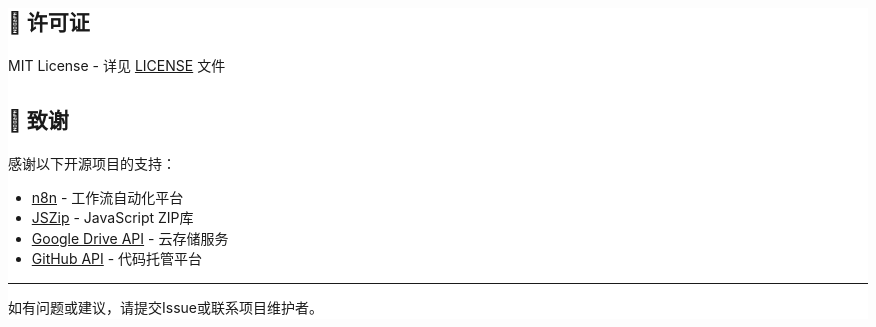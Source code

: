 ## 📄 许可证

MIT License - 详见 [LICENSE](LICENSE) 文件

## 🙏 致谢

感谢以下开源项目的支持：
- [n8n](https://n8n.io/) - 工作流自动化平台
- [JSZip](https://stuk.github.io/jszip/) - JavaScript ZIP库
- [Google Drive API](https://developers.google.com/drive) - 云存储服务
- [GitHub API](https://docs.github.com/en/rest) - 代码托管平台

---

如有问题或建议，请提交Issue或联系项目维护者。